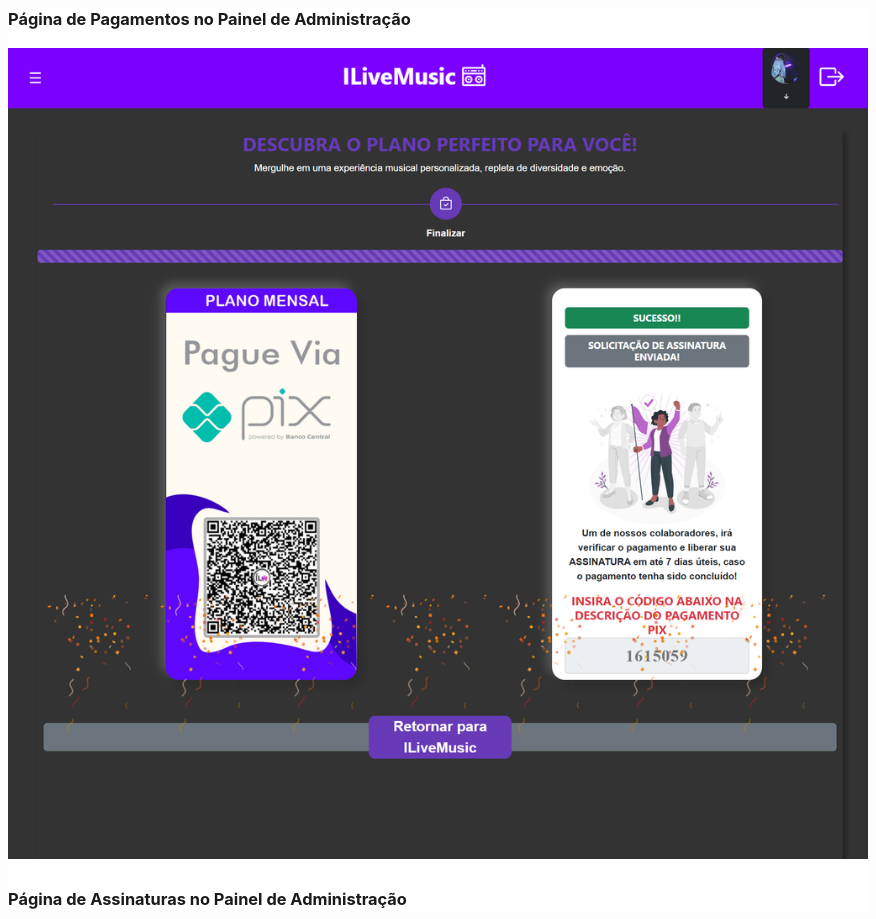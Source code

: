 ### Página de Pagamentos no Painel de Administração

![Página de Pagamentos](imgsReadme/pagamento.png)

### Página de Assinaturas no Painel de Administração
